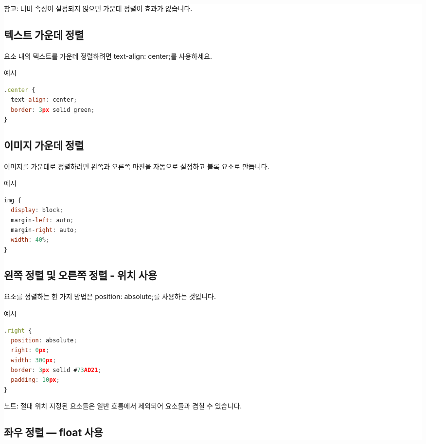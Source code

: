 참고: 너비 속성이 설정되지 않으면 가운데 정렬이 효과가 없습니다.

<div class="content-ad"></div>

## 텍스트 가운데 정렬

요소 내의 텍스트를 가운데 정렬하려면 text-align: center;를 사용하세요.

예시

```js
.center {
  text-align: center;
  border: 3px solid green;
}
```

<div class="content-ad"></div>

## 이미지 가운데 정렬

이미지를 가운데로 정렬하려면 왼쪽과 오른쪽 마진을 자동으로 설정하고 블록 요소로 만듭니다.

예시

```js
img {
  display: block;
  margin-left: auto;
  margin-right: auto;
  width: 40%;
}
```

<div class="content-ad"></div>

## 왼쪽 정렬 및 오른쪽 정렬 - 위치 사용

요소를 정렬하는 한 가지 방법은 position: absolute;를 사용하는 것입니다.

예시

```js
.right {
  position: absolute;
  right: 0px;
  width: 300px;
  border: 3px solid #73AD21;
  padding: 10px;
}
```

<div class="content-ad"></div>

노트: 절대 위치 지정된 요소들은 일반 흐름에서 제외되어 요소들과 겹칠 수 있습니다.

## 좌우 정렬 — float 사용
